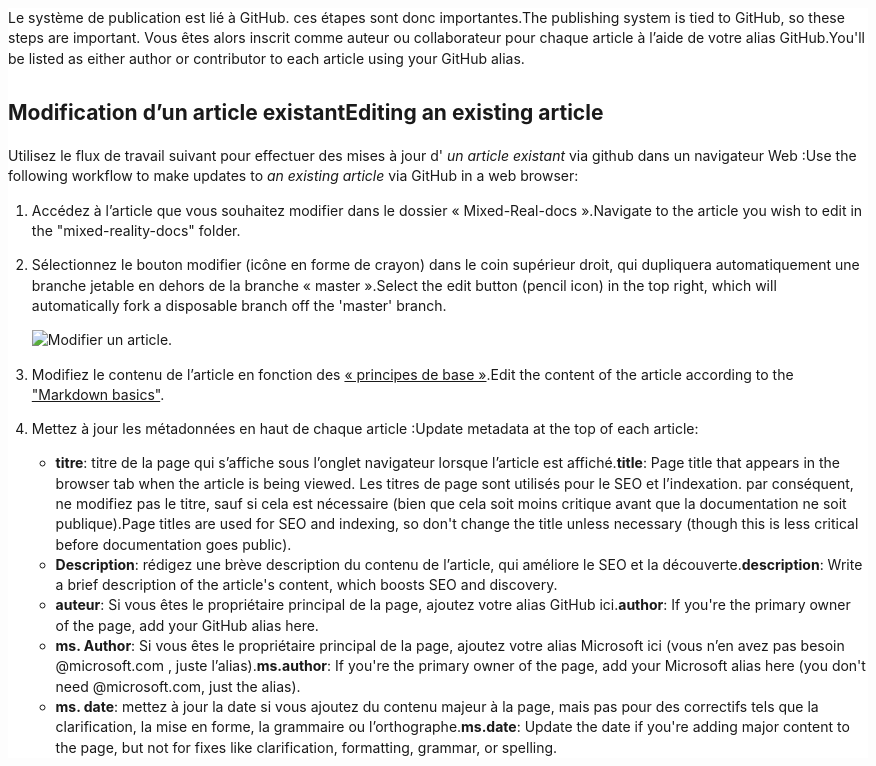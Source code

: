 <span data-ttu-id="ef9a5-132">Le système de publication est lié à GitHub. ces étapes sont donc importantes.</span><span class="sxs-lookup"><span data-stu-id="ef9a5-132">The publishing system is tied to GitHub, so these steps are important.</span></span> <span data-ttu-id="ef9a5-133">Vous êtes alors inscrit comme auteur ou collaborateur pour chaque article à l’aide de votre alias GitHub.</span><span class="sxs-lookup"><span data-stu-id="ef9a5-133">You'll be listed as either author or contributor to each article using your GitHub alias.</span></span>

## <a name="editing-an-existing-article"></a><span data-ttu-id="ef9a5-134">Modification d’un article existant</span><span class="sxs-lookup"><span data-stu-id="ef9a5-134">Editing an existing article</span></span>

<span data-ttu-id="ef9a5-135">Utilisez le flux de travail suivant pour effectuer des mises à jour d' *un article existant* via github dans un navigateur Web :</span><span class="sxs-lookup"><span data-stu-id="ef9a5-135">Use the following workflow to make updates to *an existing article* via GitHub in a web browser:</span></span>

1. <span data-ttu-id="ef9a5-136">Accédez à l’article que vous souhaitez modifier dans le dossier « Mixed-Real-docs ».</span><span class="sxs-lookup"><span data-stu-id="ef9a5-136">Navigate to the article you wish to edit in the "mixed-reality-docs" folder.</span></span>
2. <span data-ttu-id="ef9a5-137">Sélectionnez le bouton modifier (icône en forme de crayon) dans le coin supérieur droit, qui dupliquera automatiquement une branche jetable en dehors de la branche « master ».</span><span class="sxs-lookup"><span data-stu-id="ef9a5-137">Select the edit button (pencil icon) in the top right, which will automatically fork a disposable branch off the 'master' branch.</span></span>

   ![Modifier un article.](images/editpage.png)
3. <span data-ttu-id="ef9a5-139">Modifiez le contenu de l’article en fonction des [« principes de base »](#markdown-basics).</span><span class="sxs-lookup"><span data-stu-id="ef9a5-139">Edit the content of the article according to the ["Markdown basics"](#markdown-basics).</span></span>
4. <span data-ttu-id="ef9a5-140">Mettez à jour les métadonnées en haut de chaque article :</span><span class="sxs-lookup"><span data-stu-id="ef9a5-140">Update metadata at the top of each article:</span></span>
   * <span data-ttu-id="ef9a5-141">**titre**: titre de la page qui s’affiche sous l’onglet navigateur lorsque l’article est affiché.</span><span class="sxs-lookup"><span data-stu-id="ef9a5-141">**title**: Page title that appears in the browser tab when the article is being viewed.</span></span> <span data-ttu-id="ef9a5-142">Les titres de page sont utilisés pour le SEO et l’indexation. par conséquent, ne modifiez pas le titre, sauf si cela est nécessaire (bien que cela soit moins critique avant que la documentation ne soit publique).</span><span class="sxs-lookup"><span data-stu-id="ef9a5-142">Page titles are used for SEO and indexing, so don't change the title unless necessary (though this is less critical before documentation goes public).</span></span>
   * <span data-ttu-id="ef9a5-143">**Description**: rédigez une brève description du contenu de l’article, qui améliore le SEO et la découverte.</span><span class="sxs-lookup"><span data-stu-id="ef9a5-143">**description**: Write a brief description of the article's content, which boosts SEO and discovery.</span></span>
   * <span data-ttu-id="ef9a5-144">**auteur**: Si vous êtes le propriétaire principal de la page, ajoutez votre alias GitHub ici.</span><span class="sxs-lookup"><span data-stu-id="ef9a5-144">**author**: If you're the primary owner of the page, add your GitHub alias here.</span></span>
   * <span data-ttu-id="ef9a5-145">**ms. Author**: Si vous êtes le propriétaire principal de la page, ajoutez votre alias Microsoft ici (vous n’en avez pas besoin @microsoft.com , juste l’alias).</span><span class="sxs-lookup"><span data-stu-id="ef9a5-145">**ms.author**: If you're the primary owner of the page, add your Microsoft alias here (you don't need @microsoft.com, just the alias).</span></span>
   * <span data-ttu-id="ef9a5-146">**ms. date**: mettez à jour la date si vous ajoutez du contenu majeur à la page, mais pas pour des correctifs tels que la clarification, la mise en forme, la grammaire ou l’orthographe.</span><span class="sxs-lookup"><span data-stu-id="ef9a5-146">**ms.date**: Update the date if you're adding major content to the page, but not for fixes like clarification, formatting, grammar, or spelling.</span></span>
